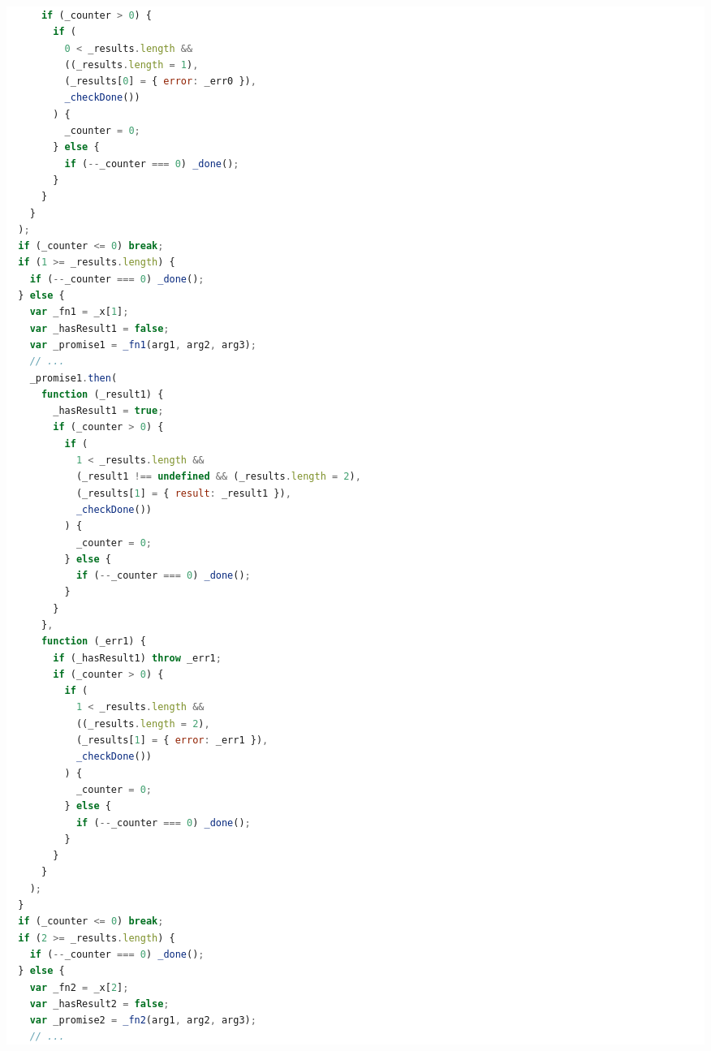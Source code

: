 ```js
      if (_counter > 0) {
        if (
          0 < _results.length &&
          ((_results.length = 1),
          (_results[0] = { error: _err0 }),
          _checkDone())
        ) {
          _counter = 0;
        } else {
          if (--_counter === 0) _done();
        }
      }
    }
  );
  if (_counter <= 0) break;
  if (1 >= _results.length) {
    if (--_counter === 0) _done();
  } else {
    var _fn1 = _x[1];
    var _hasResult1 = false;
    var _promise1 = _fn1(arg1, arg2, arg3);
    // ...
    _promise1.then(
      function (_result1) {
        _hasResult1 = true;
        if (_counter > 0) {
          if (
            1 < _results.length &&
            (_result1 !== undefined && (_results.length = 2),
            (_results[1] = { result: _result1 }),
            _checkDone())
          ) {
            _counter = 0;
          } else {
            if (--_counter === 0) _done();
          }
        }
      },
      function (_err1) {
        if (_hasResult1) throw _err1;
        if (_counter > 0) {
          if (
            1 < _results.length &&
            ((_results.length = 2),
            (_results[1] = { error: _err1 }),
            _checkDone())
          ) {
            _counter = 0;
          } else {
            if (--_counter === 0) _done();
          }
        }
      }
    );
  }
  if (_counter <= 0) break;
  if (2 >= _results.length) {
    if (--_counter === 0) _done();
  } else {
    var _fn2 = _x[2];
    var _hasResult2 = false;
    var _promise2 = _fn2(arg1, arg2, arg3);
    // ...
```
